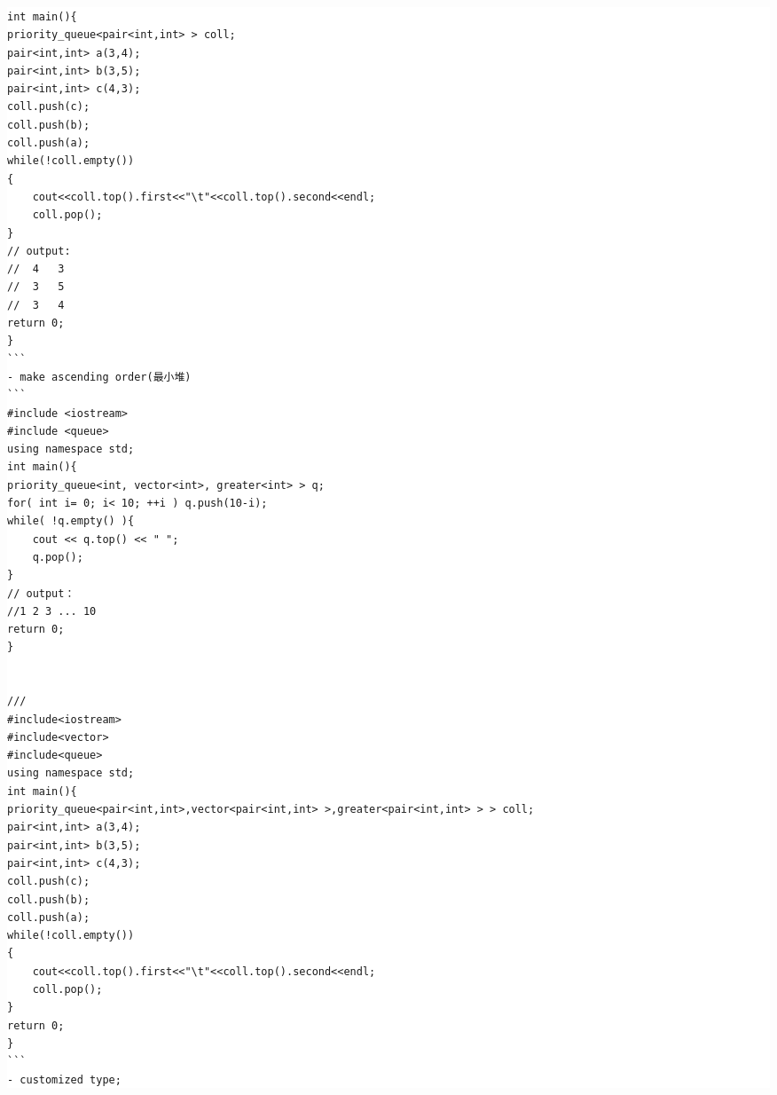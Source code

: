     int main(){
    priority_queue<pair<int,int> > coll;
    pair<int,int> a(3,4);
    pair<int,int> b(3,5);
    pair<int,int> c(4,3);
    coll.push(c);
    coll.push(b);
    coll.push(a);
    while(!coll.empty())
    {
        cout<<coll.top().first<<"\t"<<coll.top().second<<endl;
        coll.pop();
    }
    // output:
    //  4	3
    //  3	5
    //  3	4
    return 0;
    }
    ```
    - make ascending order(最小堆)
    ```
    #include <iostream>
    #include <queue> 
    using namespace std;
    int main(){
    priority_queue<int, vector<int>, greater<int> > q;
    for( int i= 0; i< 10; ++i ) q.push(10-i);
    while( !q.empty() ){
        cout << q.top() << " ";
        q.pop();
    }
    // output：
    //1 2 3 ... 10
    return 0;
    }


    ///
    #include<iostream>
    #include<vector>
    #include<queue>
    using namespace std;
    int main(){
    priority_queue<pair<int,int>,vector<pair<int,int> >,greater<pair<int,int> > > coll;
    pair<int,int> a(3,4);
    pair<int,int> b(3,5);
    pair<int,int> c(4,3);
    coll.push(c);
    coll.push(b);
    coll.push(a);
    while(!coll.empty())
    {
        cout<<coll.top().first<<"\t"<<coll.top().second<<endl;
        coll.pop();
    }
    return 0;
    }
    ```
    - customized type;
